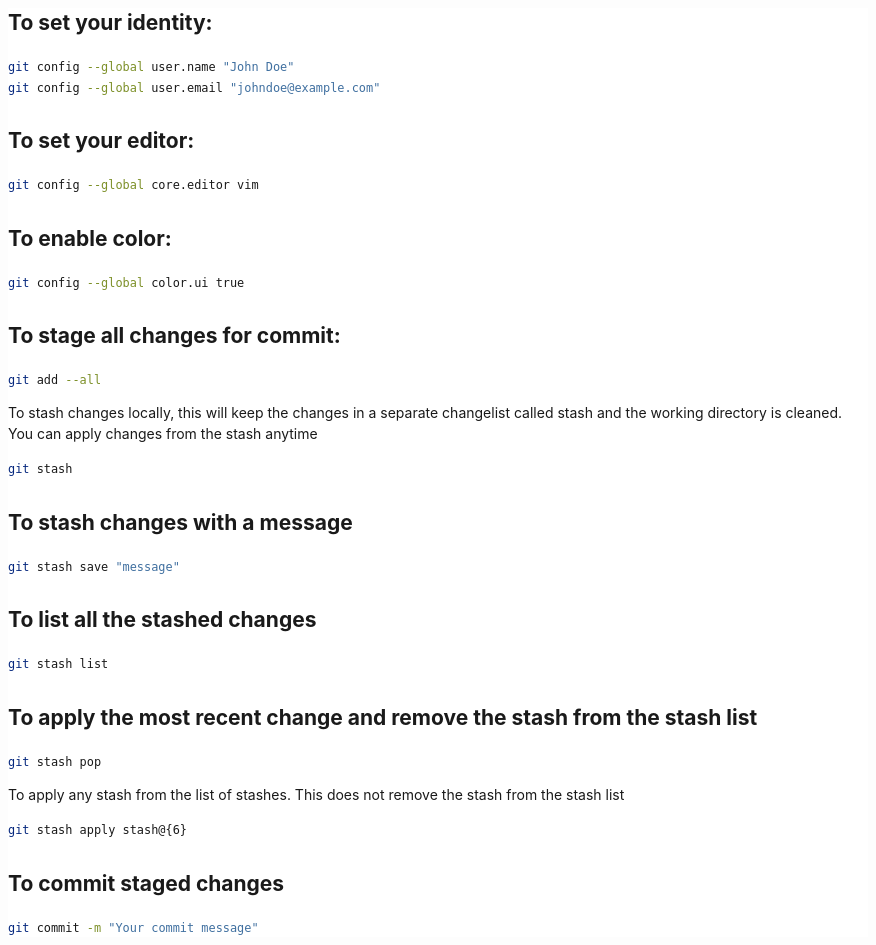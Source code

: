 ## To set your identity:
```bash
git config --global user.name "John Doe"
git config --global user.email "johndoe@example.com"
```

## To set your editor:
```bash
git config --global core.editor vim
```

## To enable color:
```bash
git config --global color.ui true
```

## To stage all changes for commit:
```bash
git add --all
```

To stash changes locally, this will keep the changes in a separate changelist called stash and the working directory is cleaned. You can apply changes from the stash anytime
```bash
git stash
```

## To stash changes with a message
```bash
git stash save "message"
```

## To list all the stashed changes
```bash
git stash list
```

## To apply the most recent change and remove the stash from the stash list
```bash
git stash pop
```

To apply any stash from the list of stashes. This does not remove the stash from the stash list
```bash
git stash apply stash@{6}
```

## To commit staged changes
```bash
git commit -m "Your commit message"
```
